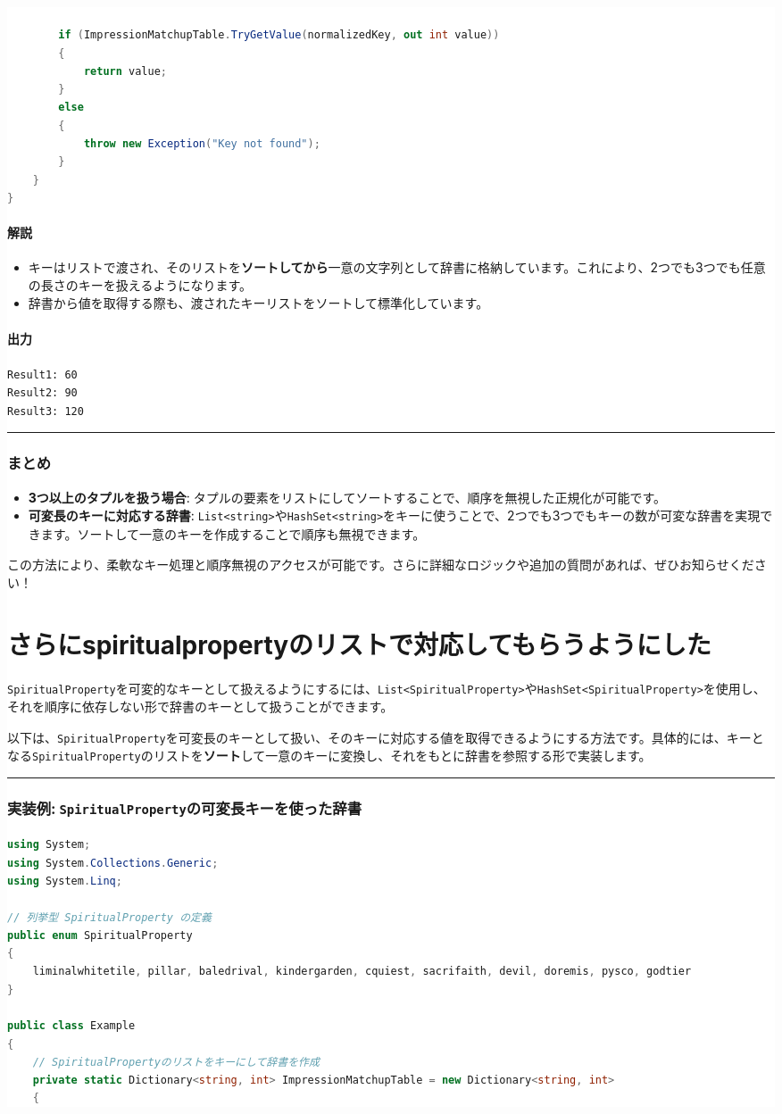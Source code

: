 ```csharp

        if (ImpressionMatchupTable.TryGetValue(normalizedKey, out int value))
        {
            return value;
        }
        else
        {
            throw new Exception("Key not found");
        }
    }
}
```

#### **解説**

- キーはリストで渡され、そのリストを**ソートしてから**一意の文字列として辞書に格納しています。これにより、2つでも3つでも任意の長さのキーを扱えるようになります。
- 辞書から値を取得する際も、渡されたキーリストをソートして標準化しています。

#### **出力**

```
Result1: 60
Result2: 90
Result3: 120
```

---

### **まとめ**

- **3つ以上のタプルを扱う場合**: タプルの要素をリストにしてソートすることで、順序を無視した正規化が可能です。
- **可変長のキーに対応する辞書**: `List<string>`や`HashSet<string>`をキーに使うことで、2つでも3つでもキーの数が可変な辞書を実現できます。ソートして一意のキーを作成することで順序も無視できます。

この方法により、柔軟なキー処理と順序無視のアクセスが可能です。さらに詳細なロジックや追加の質問があれば、ぜひお知らせください！

# さらにspiritualpropertyのリストで対応してもらうようにした
`SpiritualProperty`を可変的なキーとして扱えるようにするには、`List<SpiritualProperty>`や`HashSet<SpiritualProperty>`を使用し、それを順序に依存しない形で辞書のキーとして扱うことができます。

以下は、`SpiritualProperty`を可変長のキーとして扱い、そのキーに対応する値を取得できるようにする方法です。具体的には、キーとなる`SpiritualProperty`のリストを**ソート**して一意のキーに変換し、それをもとに辞書を参照する形で実装します。

---

### **実装例: `SpiritualProperty`の可変長キーを使った辞書**

```csharp
using System;
using System.Collections.Generic;
using System.Linq;

// 列挙型 SpiritualProperty の定義
public enum SpiritualProperty
{
    liminalwhitetile, pillar, baledrival, kindergarden, cquiest, sacrifaith, devil, doremis, pysco, godtier
}

public class Example
{
    // SpiritualPropertyのリストをキーにして辞書を作成
    private static Dictionary<string, int> ImpressionMatchupTable = new Dictionary<string, int>
    {
```